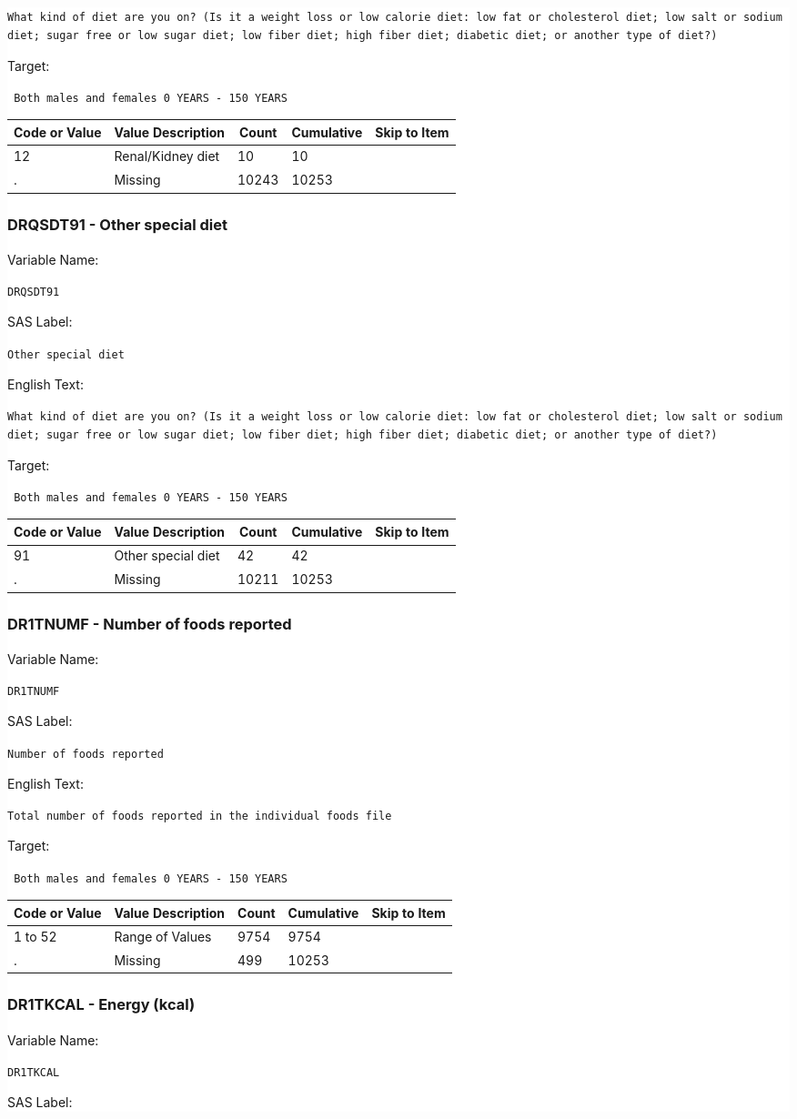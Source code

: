     What kind of diet are you on? (Is it a weight loss or low calorie diet: low fat or cholesterol diet; low salt or sodium diet; sugar free or low sugar diet; low fiber diet; high fiber diet; diabetic diet; or another type of diet?)
Target:

     Both males and females 0 YEARS - 150 YEARS
Code or Value | Value Description | Count | Cumulative | Skip to Item  
---|---|---|---|---  
12 | Renal/Kidney diet | 10 | 10 |   
. | Missing | 10243 | 10253 |   
  
### DRQSDT91 - Other special diet

Variable Name:

    DRQSDT91
SAS Label:

    Other special diet
English Text:

    What kind of diet are you on? (Is it a weight loss or low calorie diet: low fat or cholesterol diet; low salt or sodium diet; sugar free or low sugar diet; low fiber diet; high fiber diet; diabetic diet; or another type of diet?)
Target:

     Both males and females 0 YEARS - 150 YEARS
Code or Value | Value Description | Count | Cumulative | Skip to Item  
---|---|---|---|---  
91 | Other special diet | 42 | 42 |   
. | Missing | 10211 | 10253 |   
  
### DR1TNUMF - Number of foods reported

Variable Name:

    DR1TNUMF
SAS Label:

    Number of foods reported
English Text:

    Total number of foods reported in the individual foods file
Target:

     Both males and females 0 YEARS - 150 YEARS
Code or Value | Value Description | Count | Cumulative | Skip to Item  
---|---|---|---|---  
1 to 52 | Range of Values | 9754 | 9754 |   
. | Missing | 499 | 10253 |   
  
### DR1TKCAL - Energy (kcal)

Variable Name:

    DR1TKCAL
SAS Label:
